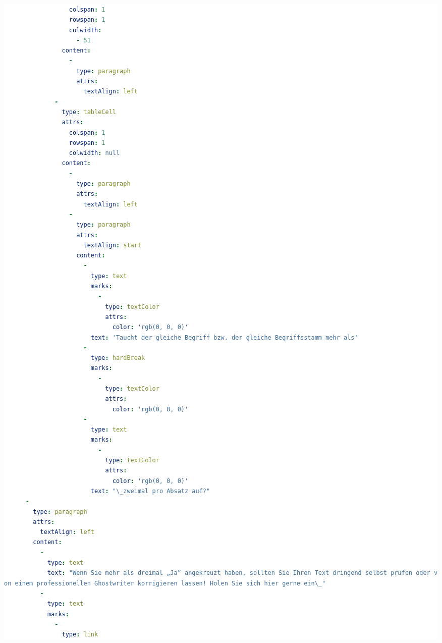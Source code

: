 ```yaml
                  colspan: 1
                  rowspan: 1
                  colwidth:
                    - 51
                content:
                  -
                    type: paragraph
                    attrs:
                      textAlign: left
              -
                type: tableCell
                attrs:
                  colspan: 1
                  rowspan: 1
                  colwidth: null
                content:
                  -
                    type: paragraph
                    attrs:
                      textAlign: left
                  -
                    type: paragraph
                    attrs:
                      textAlign: start
                    content:
                      -
                        type: text
                        marks:
                          -
                            type: textColor
                            attrs:
                              color: 'rgb(0, 0, 0)'
                        text: 'Taucht der gleiche Begriff bzw. der gleiche Begriffsstamm mehr als'
                      -
                        type: hardBreak
                        marks:
                          -
                            type: textColor
                            attrs:
                              color: 'rgb(0, 0, 0)'
                      -
                        type: text
                        marks:
                          -
                            type: textColor
                            attrs:
                              color: 'rgb(0, 0, 0)'
                        text: "\_​​zweimal pro Absatz auf?"
      -
        type: paragraph
        attrs:
          textAlign: left
        content:
          -
            type: text
            text: "Wenn Sie mehr als dreimal „Ja“ angekreuzt haben, sollten Sie Ihren Text dringend selbst prüfen oder von einem professionellen Ghostwriter korrigieren lassen! Holen Sie sich hier gerne ein\_"
          -
            type: text
            marks:
              -
                type: link
```